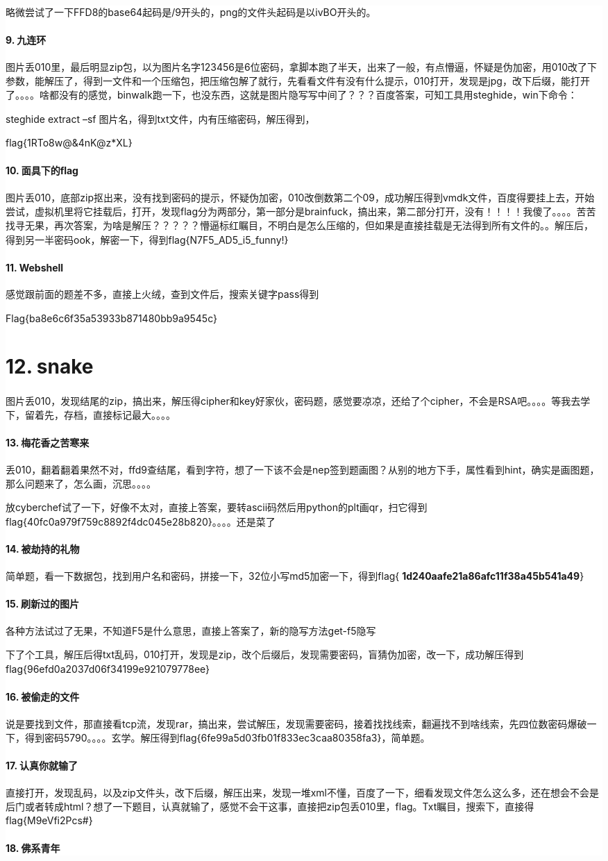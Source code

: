 略微尝试了一下FFD8的base64起码是/9开头的，png的文件头起码是以ivBO开头的。

#### 9.   九连环

图片丢010里，最后明显zip包，以为图片名字123456是6位密码，拿脚本跑了半天，出来了一般，有点懵逼，怀疑是伪加密，用010改了下参数，能解压了，得到一文件和一个压缩包，把压缩包解了就行，先看看文件有没有什么提示，010打开，发现是jpg，改下后缀，能打开了。。。。啥都没有的感觉，binwalk跑一下，也没东西，这就是图片隐写写中间了？？？百度答案，可知工具用steghide，win下命令：

steghide extract –sf 图片名，得到txt文件，内有压缩密码，解压得到，

flag{1RTo8w@&4nK@z*XL}

#### 10.  面具下的flag

图片丢010，底部zip抠出来，没有找到密码的提示，怀疑伪加密，010改倒数第二个09，成功解压得到vmdk文件，百度得要挂上去，开始尝试，虚拟机里将它挂载后，打开，发现flag分为两部分，第一部分是brainfuck，搞出来，第二部分打开，没有！！！！我傻了。。。。苦苦找寻无果，再次答案，为啥是解压？？？？？懵逼标红瞩目，不明白是怎么压缩的，但如果是直接挂载是无法得到所有文件的。。解压后，得到另一半密码ook，解密一下，得到flag{N7F5_AD5_i5_funny!}

#### 11.  Webshell

感觉跟前面的题差不多，直接上火绒，查到文件后，搜索关键字pass得到

Flag{ba8e6c6f35a53933b871480bb9a9545c}

# 12.  snake

图片丢010，发现结尾的zip，搞出来，解压得cipher和key好家伙，密码题，感觉要凉凉，还给了个cipher，不会是RSA吧。。。。等我去学下，留着先，存档，直接标记最大。。。。

#### 13.  梅花香之苦寒来

丢010，翻着翻着果然不对，ffd9查结尾，看到字符，想了一下该不会是nep签到题画图？从别的地方下手，属性看到hint，确实是画图题，那么问题来了，怎么画，沉思。。。。

放cyberchef试了一下，好像不太对，直接上答案，要转ascii码然后用python的plt画qr，扫它得到flag{40fc0a979f759c8892f4dc045e28b820}。。。。还是菜了

#### 14.  被劫持的礼物

简单题，看一下数据包，找到用户名和密码，拼接一下，32位小写md5加密一下，得到flag{ **1d240aafe21a86afc11f38a45b541a49**}

#### 15.  刷新过的图片

各种方法试过了无果，不知道F5是什么意思，直接上答案了，新的隐写方法get-f5隐写

下了个工具，解压后得txt乱码，010打开，发现是zip，改个后缀后，发现需要密码，盲猜伪加密，改一下，成功解压得到flag{96efd0a2037d06f34199e921079778ee}

#### 16.  被偷走的文件

说是要找到文件，那直接看tcp流，发现rar，搞出来，尝试解压，发现需要密码，接着找找线索，翻遍找不到啥线索，先四位数密码爆破一下，得到密码5790。。。。玄学。解压得到flag{6fe99a5d03fb01f833ec3caa80358fa3}，简单题。

#### 17.  认真你就输了

直接打开，发现乱码，以及zip文件头，改下后缀，解压出来，发现一堆xml不懂，百度了一下，细看发现文件怎么这么多，还在想会不会是后门或者转成html？想了一下题目，认真就输了，感觉不会干这事，直接把zip包丢010里，flag。Txt瞩目，搜索下，直接得flag{M9eVfi2Pcs#}

#### 18.  佛系青年

